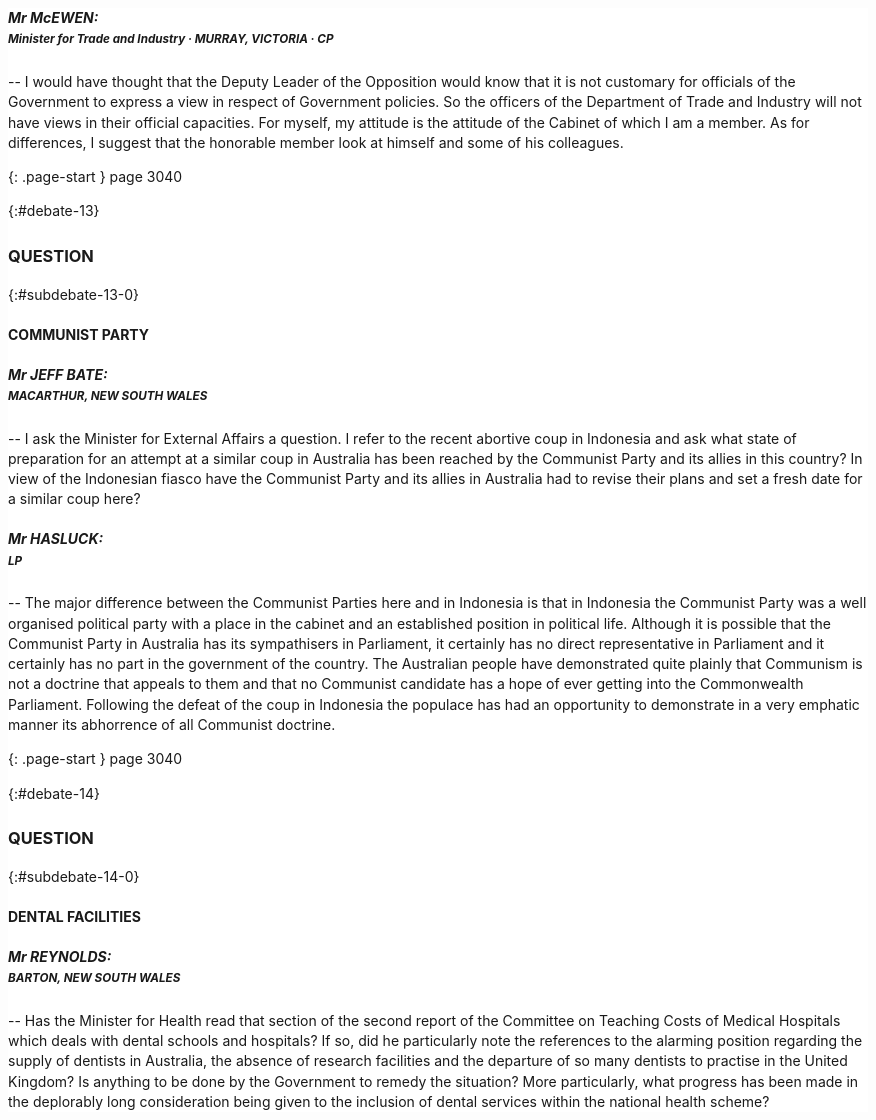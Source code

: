 ##### Mr McEWEN:<br><small class="text-muted">Minister for Trade and Industry &middot; MURRAY, VICTORIA &middot; CP</small>

-- I would have thought that the  Deputy  Leader of the Opposition would know that it is not customary for officials of the Government to express a view in respect of Government policies. So the officers of the Department of Trade and Industry will not have views in their official capacities. For myself, my attitude is the attitude of the Cabinet of which I am a member. As for differences, I suggest that the honorable member look at himself and some of his colleagues. 

{: .page-start }
page 3040

{:#debate-13}
### QUESTION

{:#subdebate-13-0}
#### COMMUNIST PARTY

##### Mr JEFF BATE:<br><small class="text-muted">MACARTHUR, NEW SOUTH WALES</small>

-- I ask the Minister for External Affairs a question. I refer to the recent abortive coup in Indonesia and ask what state of preparation for an attempt at a similar coup in Australia has been reached by the Communist Party and its allies in this country? In view of the Indonesian fiasco have the Communist Party and its allies in Australia had to revise their plans and set a fresh date for a similar coup here? 

##### Mr HASLUCK:<br><small class="text-muted">LP</small>

-- The major difference between the Communist Parties here and in Indonesia is that in Indonesia the Communist Party was a well organised political party with a place in the cabinet and an established position in political life. Although it is possible that the Communist Party in Australia has its sympathisers in Parliament, it certainly has no direct representative in Parliament and it certainly has no part in the government of the country. The Australian people have demonstrated quite plainly that Communism is not a doctrine that appeals to them and that no Communist candidate has a hope of ever getting into the Commonwealth Parliament. Following the defeat of the coup in Indonesia the populace has had an opportunity to demonstrate in a very emphatic manner its abhorrence of all Communist doctrine. 

{: .page-start }
page 3040

{:#debate-14}
### QUESTION

{:#subdebate-14-0}
#### DENTAL FACILITIES

##### Mr REYNOLDS:<br><small class="text-muted">BARTON, NEW SOUTH WALES</small>

-- Has the Minister for Health read that section of the second report of the Committee on Teaching Costs of Medical Hospitals which deals with dental schools and hospitals? If so, did he particularly note the references to the alarming position regarding the supply of dentists in Australia, the absence of research facilities and the departure of so many dentists to practise in the United Kingdom? Is anything to be done by the Government to remedy the situation? More particularly, what progress has been made in the deplorably long consideration being given to the inclusion of dental services within the national health scheme? 
